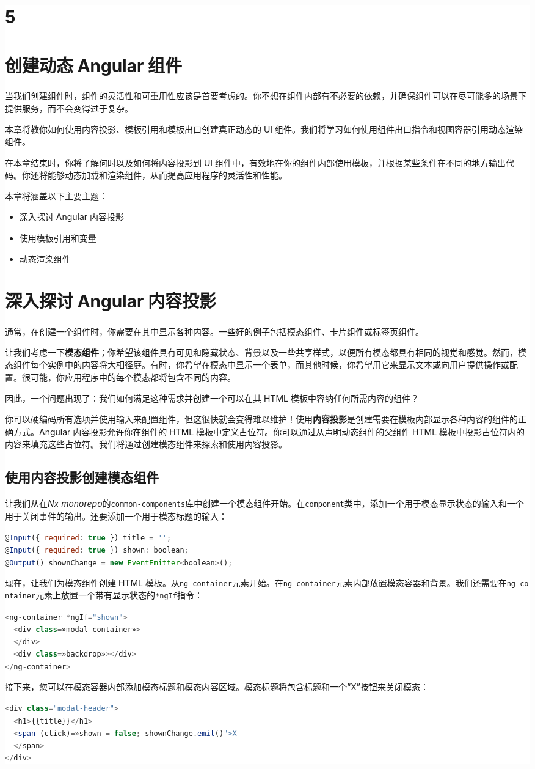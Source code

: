 # 5

# 创建动态 Angular 组件

当我们创建组件时，组件的灵活性和可重用性应该是首要考虑的。你不想在组件内部有不必要的依赖，并确保组件可以在尽可能多的场景下提供服务，而不会变得过于复杂。

本章将教你如何使用内容投影、模板引用和模板出口创建真正动态的 UI 组件。我们将学习如何使用组件出口指令和视图容器引用动态渲染组件。

在本章结束时，你将了解何时以及如何将内容投影到 UI 组件中，有效地在你的组件内部使用模板，并根据某些条件在不同的地方输出代码。你还将能够动态加载和渲染组件，从而提高应用程序的灵活性和性能。

本章将涵盖以下主要主题：

+   深入探讨 Angular 内容投影

+   使用模板引用和变量

+   动态渲染组件

# 深入探讨 Angular 内容投影

通常，在创建一个组件时，你需要在其中显示各种内容。一些好的例子包括模态组件、卡片组件或标签页组件。

让我们考虑一下**模态组件**；你希望该组件具有可见和隐藏状态、背景以及一些共享样式，以便所有模态都具有相同的视觉和感觉。然而，模态组件每个实例中的内容将大相径庭。有时，你希望在模态中显示一个表单，而其他时候，你希望用它来显示文本或向用户提供操作或配置。很可能，你应用程序中的每个模态都将包含不同的内容。

因此，一个问题出现了：我们如何满足这种需求并创建一个可以在其 HTML 模板中容纳任何所需内容的组件？

你可以硬编码所有选项并使用输入来配置组件，但这很快就会变得难以维护！使用**内容投影**是创建需要在模板内部显示各种内容的组件的正确方式。Angular 内容投影允许你在组件的 HTML 模板中定义占位符。你可以通过从声明动态组件的父组件 HTML 模板中投影占位符内的内容来填充这些占位符。我们将通过创建模态组件来探索和使用内容投影。

## 使用内容投影创建模态组件

让我们从在*Nx monorepo*的`common-components`库中创建一个模态组件开始。在`component`类中，添加一个用于模态显示状态的输入和一个用于关闭事件的输出。还要添加一个用于模态标题的输入：

```js
@Input({ required: true }) title = '';
@Input({ required: true }) shown: boolean;
@Output() shownChange = new EventEmitter<boolean>();
```

现在，让我们为模态组件创建 HTML 模板。从`ng-container`元素开始。在`ng-container`元素内部放置模态容器和背景。我们还需要在`ng-container`元素上放置一个带有显示状态的`*ngIf`指令：

```js
<ng-container *ngIf="shown">
  <div class=»modal-container»>
  </div>
  <div class=»backdrop»></div>
</ng-container>
```

接下来，您可以在模态容器内部添加模态标题和模态内容区域。模态标题将包含标题和一个“X”按钮来关闭模态：

```js
<div class="modal-header">
  <h1>{{title}}</h1>
  <span (click)=»shown = false; shownChange.emit()">X
  </span>
</div>
```
